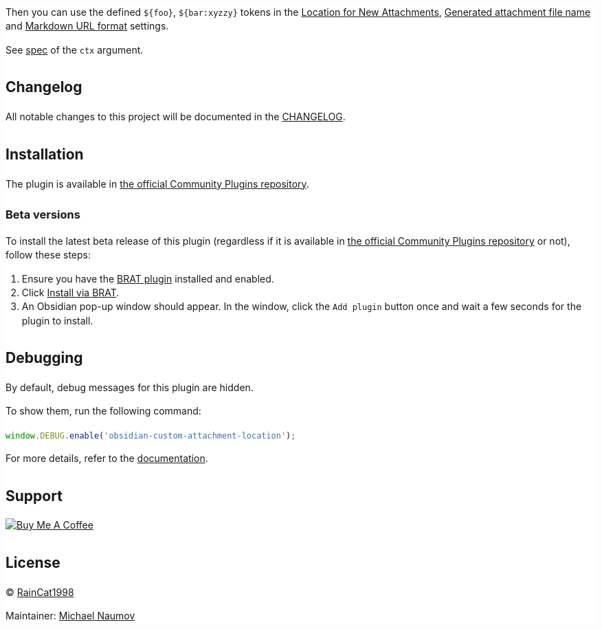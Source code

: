 Then you can use the defined `${foo}`, `${bar:xyzzy}` tokens in the [Location for New Attachments](#location-for-new-attachments), [Generated attachment file name](#generated-attachment-file-name) and [Markdown URL format](#markdown-url-format) settings.

See [spec](./src/TokenEvaluatorContext.ts) of the `ctx` argument.

## Changelog

All notable changes to this project will be documented in the [CHANGELOG](./CHANGELOG.md).

## Installation

The plugin is available in [the official Community Plugins repository](https://obsidian.md/plugins?id=obsidian-custom-attachment-location).

### Beta versions

To install the latest beta release of this plugin (regardless if it is available in [the official Community Plugins repository](https://obsidian.md/plugins) or not), follow these steps:

1. Ensure you have the [BRAT plugin](https://obsidian.md/plugins?id=obsidian42-brat) installed and enabled.
2. Click [Install via BRAT](https://intradeus.github.io/http-protocol-redirector?r=obsidian://brat?plugin=https://github.com/RainCat1998/obsidian-custom-attachment-location).
3. An Obsidian pop-up window should appear. In the window, click the `Add plugin` button once and wait a few seconds for the plugin to install.

## Debugging

By default, debug messages for this plugin are hidden.

To show them, run the following command:

```js
window.DEBUG.enable('obsidian-custom-attachment-location');
```

For more details, refer to the [documentation](https://github.com/mnaoumov/obsidian-dev-utils/blob/main/docs/debugging.md).

## Support

<a href="https://www.buymeacoffee.com/mnaoumov" target="_blank"><img src="https://cdn.buymeacoffee.com/buttons/v2/default-yellow.png" alt="Buy Me A Coffee" style="height: 60px !important;width: 217px !important;"></a>

## License

© [RainCat1998](https://github.com/RainCat1998/)

Maintainer: [Michael Naumov](https://github.com/mnaoumov/)

[Moment.js formatting]: https://momentjs.com/docs/#/displaying/format/
